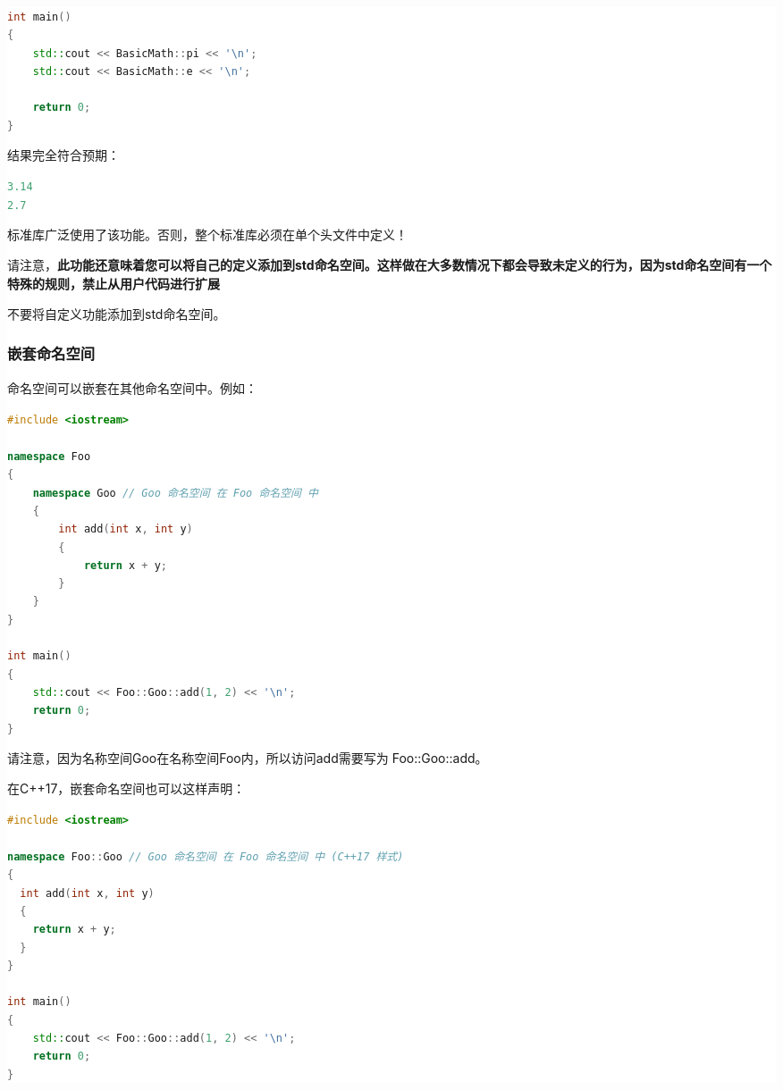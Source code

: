 ```C++
int main()
{
    std::cout << BasicMath::pi << '\n';
    std::cout << BasicMath::e << '\n';

    return 0;
}
```


结果完全符合预期：
```C++
3.14
2.7
```
标准库广泛使用了该功能。否则，整个标准库必须在单个头文件中定义！

请注意，**此功能还意味着您可以将自己的定义添加到std命名空间。这样做在大多数情况下都会导致未定义的行为，因为std命名空间有一个特殊的规则，禁止从用户代码进行扩展**

不要将自定义功能添加到std命名空间。
### 嵌套命名空间
命名空间可以嵌套在其他命名空间中。例如：
```C++
#include <iostream>

namespace Foo
{
    namespace Goo // Goo 命名空间 在 Foo 命名空间 中
    {
        int add(int x, int y)
        {
            return x + y;
        }
    }
}

int main()
{
    std::cout << Foo::Goo::add(1, 2) << '\n';
    return 0;
}
```
请注意，因为名称空间Goo在名称空间Foo内，所以访问add需要写为 Foo::Goo::add。

在C++17，嵌套命名空间也可以这样声明：
```C++
#include <iostream>

namespace Foo::Goo // Goo 命名空间 在 Foo 命名空间 中 (C++17 样式)
{
  int add(int x, int y)
  {
    return x + y;
  }
}

int main()
{
    std::cout << Foo::Goo::add(1, 2) << '\n';
    return 0;
}
```

